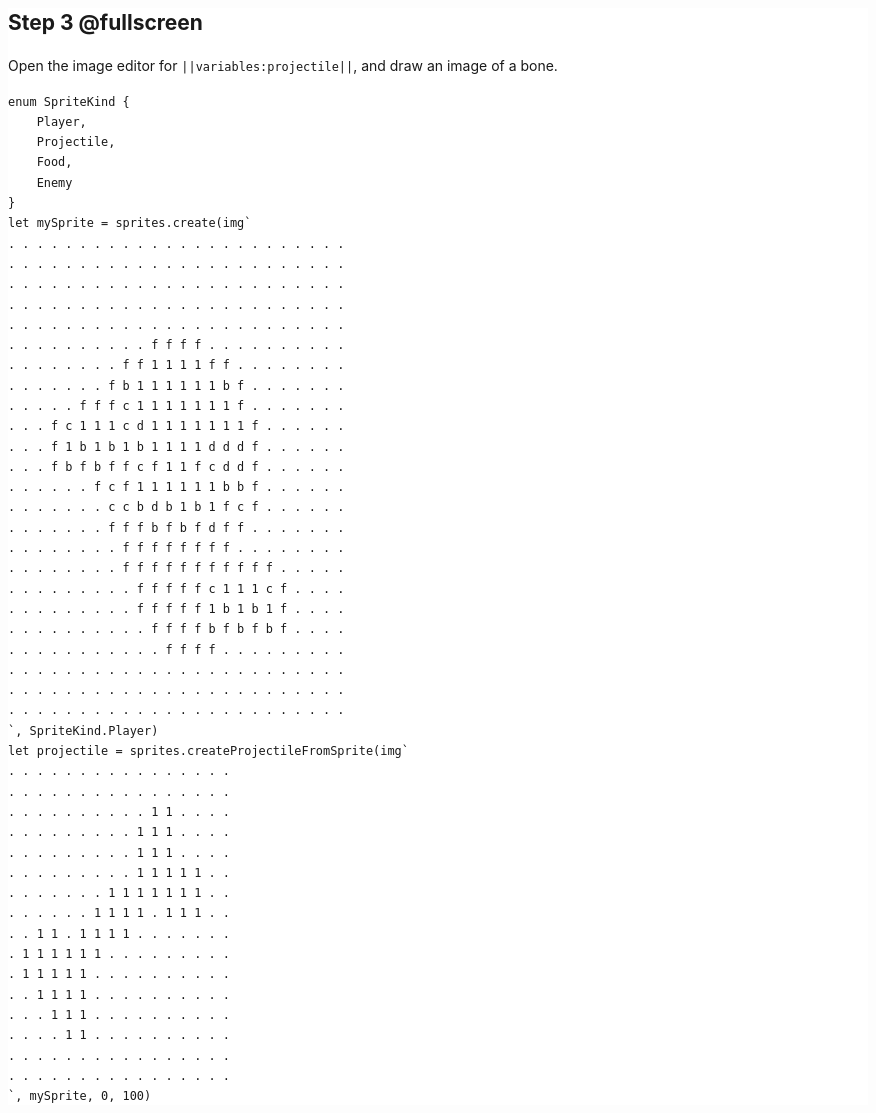 ## Step 3 @fullscreen

Open the image editor for `||variables:projectile||`, and draw an image of a bone.

```blocks
enum SpriteKind {
    Player,
    Projectile,
    Food,
    Enemy
}
let mySprite = sprites.create(img`
. . . . . . . . . . . . . . . . . . . . . . . . 
. . . . . . . . . . . . . . . . . . . . . . . . 
. . . . . . . . . . . . . . . . . . . . . . . . 
. . . . . . . . . . . . . . . . . . . . . . . . 
. . . . . . . . . . . . . . . . . . . . . . . . 
. . . . . . . . . . f f f f . . . . . . . . . . 
. . . . . . . . f f 1 1 1 1 f f . . . . . . . . 
. . . . . . . f b 1 1 1 1 1 1 b f . . . . . . . 
. . . . . f f f c 1 1 1 1 1 1 1 f . . . . . . . 
. . . f c 1 1 1 c d 1 1 1 1 1 1 1 f . . . . . . 
. . . f 1 b 1 b 1 b 1 1 1 1 d d d f . . . . . . 
. . . f b f b f f c f 1 1 f c d d f . . . . . . 
. . . . . . f c f 1 1 1 1 1 1 b b f . . . . . . 
. . . . . . . c c b d b 1 b 1 f c f . . . . . . 
. . . . . . . f f f b f b f d f f . . . . . . . 
. . . . . . . . f f f f f f f f . . . . . . . . 
. . . . . . . . f f f f f f f f f f f . . . . . 
. . . . . . . . . f f f f f c 1 1 1 c f . . . . 
. . . . . . . . . f f f f f 1 b 1 b 1 f . . . . 
. . . . . . . . . . f f f f b f b f b f . . . . 
. . . . . . . . . . . f f f f . . . . . . . . . 
. . . . . . . . . . . . . . . . . . . . . . . . 
. . . . . . . . . . . . . . . . . . . . . . . . 
. . . . . . . . . . . . . . . . . . . . . . . . 
`, SpriteKind.Player)
let projectile = sprites.createProjectileFromSprite(img`
. . . . . . . . . . . . . . . .
. . . . . . . . . . . . . . . .
. . . . . . . . . . 1 1 . . . .
. . . . . . . . . 1 1 1 . . . .
. . . . . . . . . 1 1 1 . . . .
. . . . . . . . . 1 1 1 1 1 . .
. . . . . . . 1 1 1 1 1 1 1 . .
. . . . . . 1 1 1 1 . 1 1 1 . .
. . 1 1 . 1 1 1 1 . . . . . . .
. 1 1 1 1 1 1 . . . . . . . . .
. 1 1 1 1 1 . . . . . . . . . .
. . 1 1 1 1 . . . . . . . . . .
. . . 1 1 1 . . . . . . . . . .
. . . . 1 1 . . . . . . . . . .
. . . . . . . . . . . . . . . .
. . . . . . . . . . . . . . . .
`, mySprite, 0, 100)
```
